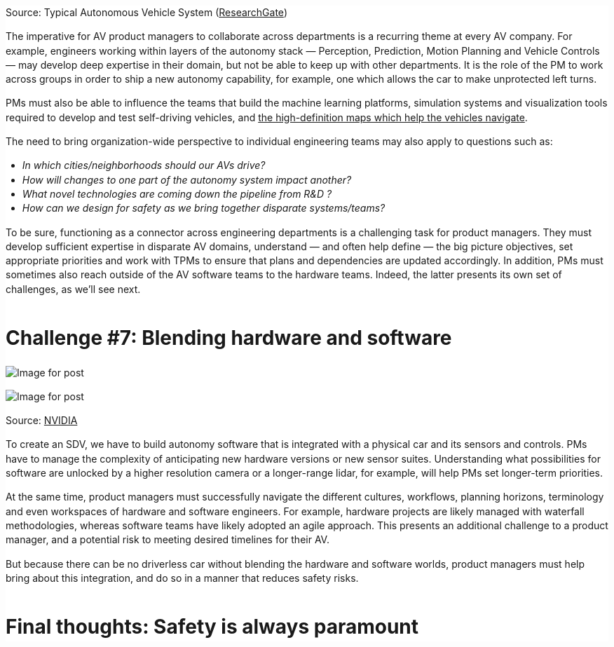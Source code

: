 Source: Typical Autonomous Vehicle System ([ResearchGate](https://www.researchgate.net/figure/Typical-autonomous-vehicle-system_fig1_330900887))

The imperative for AV product managers to collaborate across departments is a recurring theme at every AV company. For example, engineers working within layers of the autonomy stack — Perception, Prediction, Motion Planning and Vehicle Controls — may develop deep expertise in their domain, but not be able to keep up with other departments. It is the role of the PM to work across groups in order to ship a new autonomy capability, for example, one which allows the car to make unprotected left turns.

PMs must also be able to influence the teams that build the machine learning platforms, simulation systems and visualization tools required to develop and test self-driving vehicles, and [the high-definition maps which help the vehicles navigate](https://medium.com/cruise/hd-maps-self-driving-cars-b6444720021c).

The need to bring organization-wide perspective to individual engineering teams may also apply to questions such as:

* *In which cities/neighborhoods should our AVs drive?*
* *How will changes to one part of the autonomy system impact another?*
* *What novel technologies are coming down the pipeline from R&D ?*
* *How can we design for safety as we bring together disparate systems/teams?*

To be sure, functioning as a connector across engineering departments is a challenging task for product managers. They must develop sufficient expertise in disparate AV domains, understand — and often help define — the big picture objectives, set appropriate priorities and work with TPMs to ensure that plans and dependencies are updated accordingly. In addition, PMs must sometimes also reach outside of the AV software teams to the hardware teams. Indeed, the latter presents its own set of challenges, as we’ll see next.

# Challenge #7: Blending hardware and software

![Image for post](https://miro.medium.com/max/60/1*6Y0eghKWutYjdDbe7Uhupw.jpeg?q=20)

![Image for post](https://miro.medium.com/max/1524/1*6Y0eghKWutYjdDbe7Uhupw.jpeg)

Source: [NVIDIA](https://www.nvidia.com/en-us/self-driving-cars/drive-platform/hardware/)

To create an SDV, we have to build autonomy software that is integrated with a physical car and its sensors and controls. PMs have to manage the complexity of anticipating new hardware versions or new sensor suites. Understanding what possibilities for software are unlocked by a higher resolution camera or a longer-range lidar, for example, will help PMs set longer-term priorities.

At the same time, product managers must successfully navigate the different cultures, workflows, planning horizons, terminology and even workspaces of hardware and software engineers. For example, hardware projects are likely managed with waterfall methodologies, whereas software teams have likely adopted an agile approach. This presents an additional challenge to a product manager, and a potential risk to meeting desired timelines for their AV.

But because there can be no driverless car without blending the hardware and software worlds, product managers must help bring about this integration, and do so in a manner that reduces safety risks.

# Final thoughts: Safety is always paramount
